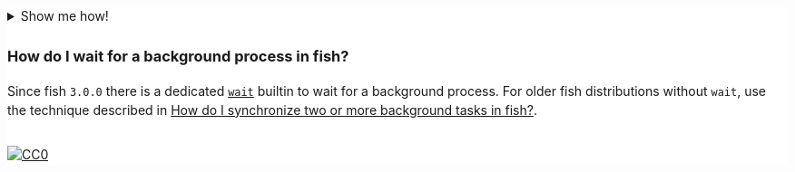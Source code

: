 <details><summary>Show me how!</summary></details>

### How do I wait for a background process in fish?

Since fish `3.0.0` there is a dedicated [`wait`](https://fishshell.com/docs/current/cmds/wait.html) builtin to wait for a background process. For older fish distributions without `wait`, use the technique described in [How do I synchronize two or more background tasks in fish?](#how-do-i-synchronize-two-or-more-background-tasks-in-fish).



<h2></h2>

[![CC0](https://mirrors.creativecommons.org/presskit/buttons/88x31/svg/by-nc-sa.svg)](https://creativecommons.org/licenses/by-nc-sa/4.0)
